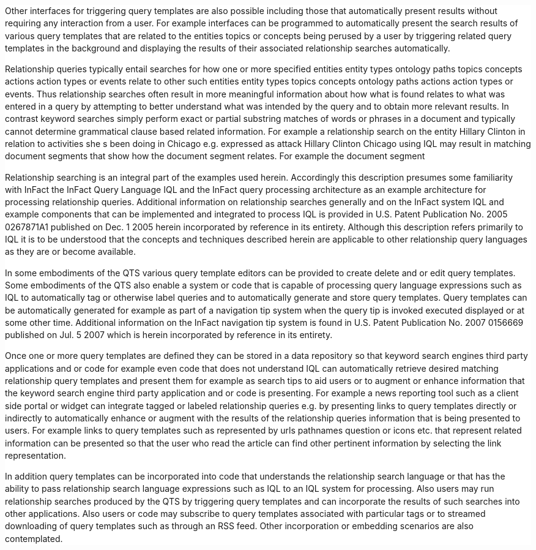 Other interfaces for triggering query templates are also possible including those that automatically present results without requiring any interaction from a user. For example interfaces can be programmed to automatically present the search results of various query templates that are related to the entities topics or concepts being perused by a user by triggering related query templates in the background and displaying the results of their associated relationship searches automatically.

Relationship queries typically entail searches for how one or more specified entities entity types ontology paths topics concepts actions action types or events relate to other such entities entity types topics concepts ontology paths actions action types or events. Thus relationship searches often result in more meaningful information about how what is found relates to what was entered in a query by attempting to better understand what was intended by the query and to obtain more relevant results. In contrast keyword searches simply perform exact or partial substring matches of words or phrases in a document and typically cannot determine grammatical clause based related information. For example a relationship search on the entity Hillary Clinton in relation to activities she s been doing in Chicago e.g. expressed as attack Hillary Clinton Chicago using IQL may result in matching document segments that show how the document segment relates. For example the document segment 

Relationship searching is an integral part of the examples used herein. Accordingly this description presumes some familiarity with InFact the InFact Query Language IQL and the InFact query processing architecture as an example architecture for processing relationship queries. Additional information on relationship searches generally and on the InFact system IQL and example components that can be implemented and integrated to process IQL is provided in U.S. Patent Publication No. 2005 0267871A1 published on Dec. 1 2005 herein incorporated by reference in its entirety. Although this description refers primarily to IQL it is to be understood that the concepts and techniques described herein are applicable to other relationship query languages as they are or become available.

In some embodiments of the QTS various query template editors can be provided to create delete and or edit query templates. Some embodiments of the QTS also enable a system or code that is capable of processing query language expressions such as IQL to automatically tag or otherwise label queries and to automatically generate and store query templates. Query templates can be automatically generated for example as part of a navigation tip system when the query tip is invoked executed displayed or at some other time. Additional information on the InFact navigation tip system is found in U.S. Patent Publication No. 2007 0156669 published on Jul. 5 2007 which is herein incorporated by reference in its entirety.

Once one or more query templates are defined they can be stored in a data repository so that keyword search engines third party applications and or code for example even code that does not understand IQL can automatically retrieve desired matching relationship query templates and present them for example as search tips to aid users or to augment or enhance information that the keyword search engine third party application and or code is presenting. For example a news reporting tool such as a client side portal or widget can integrate tagged or labeled relationship queries e.g. by presenting links to query templates directly or indirectly to automatically enhance or augment with the results of the relationship queries information that is being presented to users. For example links to query templates such as represented by urls pathnames question or icons etc. that represent related information can be presented so that the user who read the article can find other pertinent information by selecting the link representation.

In addition query templates can be incorporated into code that understands the relationship search language or that has the ability to pass relationship search language expressions such as IQL to an IQL system for processing. Also users may run relationship searches produced by the QTS by triggering query templates and can incorporate the results of such searches into other applications. Also users or code may subscribe to query templates associated with particular tags or to streamed downloading of query templates such as through an RSS feed. Other incorporation or embedding scenarios are also contemplated.
